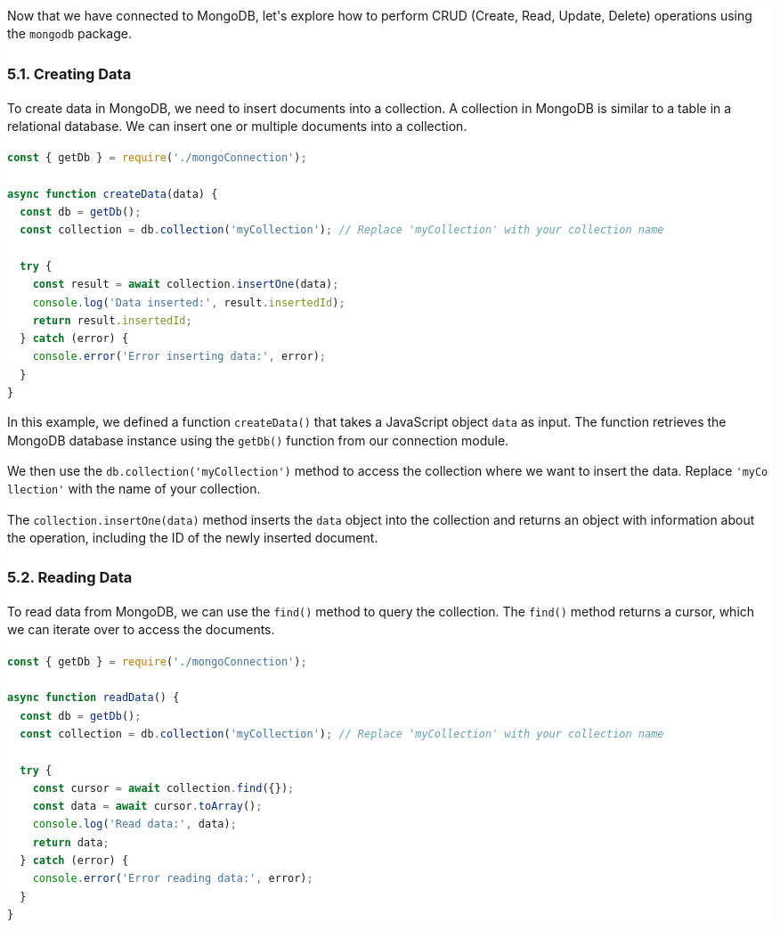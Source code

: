 Now that we have connected to MongoDB, let's explore how to perform CRUD (Create, Read, Update, Delete) operations using the `mongodb` package.

### 5.1. Creating Data

To create data in MongoDB, we need to insert documents into a collection. A collection in MongoDB is similar to a table in a relational database. We can insert one or multiple documents into a collection.

```javascript
const { getDb } = require('./mongoConnection');

async function createData(data) {
  const db = getDb();
  const collection = db.collection('myCollection'); // Replace 'myCollection' with your collection name

  try {
    const result = await collection.insertOne(data);
    console.log('Data inserted:', result.insertedId);
    return result.insertedId;
  } catch (error) {
    console.error('Error inserting data:', error);
  }
}
```

In this example, we defined a function `createData()` that takes a JavaScript object `data` as input. The function retrieves the MongoDB database instance using the `getDb()` function from our connection module.

We then use the `db.collection('myCollection')` method to access the collection where we want to insert the data. Replace `'myCollection'` with the name of your collection.

The `collection.insertOne(data)` method inserts the `data` object into the collection and returns an object with information about the operation, including the ID of the newly inserted document.

### 5.2. Reading Data

To read data from MongoDB, we can use the `find()` method to query the collection. The `find()` method returns a cursor, which we can iterate over to access the documents.

```javascript
const { getDb } = require('./mongoConnection');

async function readData() {
  const db = getDb();
  const collection = db.collection('myCollection'); // Replace 'myCollection' with your collection name

  try {
    const cursor = await collection.find({});
    const data = await cursor.toArray();
    console.log('Read data:', data);
    return data;
  } catch (error) {
    console.error('Error reading data:', error);
  }
}
```
